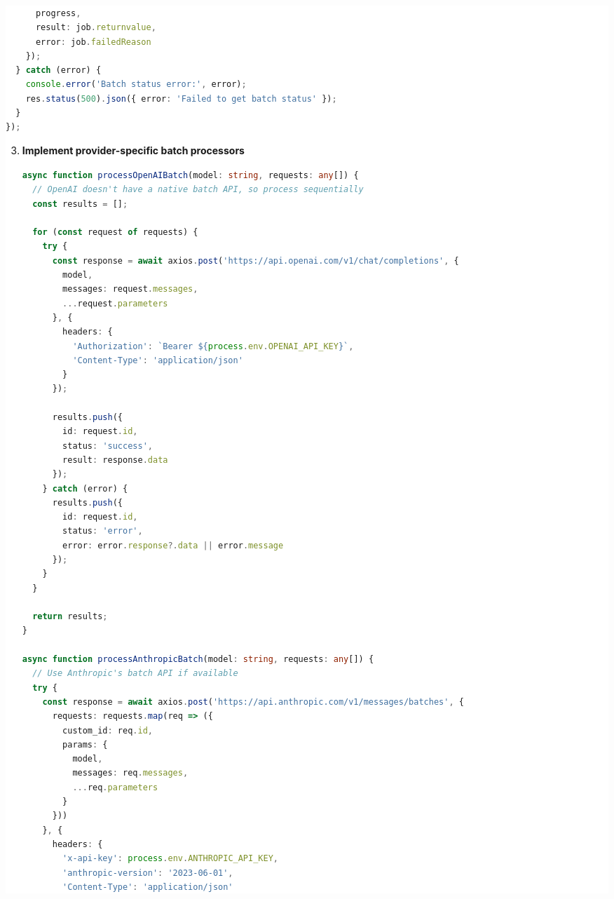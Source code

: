    ```typescript
         progress,
         result: job.returnvalue,
         error: job.failedReason
       });
     } catch (error) {
       console.error('Batch status error:', error);
       res.status(500).json({ error: 'Failed to get batch status' });
     }
   });
   ```

3. **Implement provider-specific batch processors**
   ```typescript
   async function processOpenAIBatch(model: string, requests: any[]) {
     // OpenAI doesn't have a native batch API, so process sequentially
     const results = [];
     
     for (const request of requests) {
       try {
         const response = await axios.post('https://api.openai.com/v1/chat/completions', {
           model,
           messages: request.messages,
           ...request.parameters
         }, {
           headers: {
             'Authorization': `Bearer ${process.env.OPENAI_API_KEY}`,
             'Content-Type': 'application/json'
           }
         });
         
         results.push({
           id: request.id,
           status: 'success',
           result: response.data
         });
       } catch (error) {
         results.push({
           id: request.id,
           status: 'error',
           error: error.response?.data || error.message
         });
       }
     }
     
     return results;
   }
   
   async function processAnthropicBatch(model: string, requests: any[]) {
     // Use Anthropic's batch API if available
     try {
       const response = await axios.post('https://api.anthropic.com/v1/messages/batches', {
         requests: requests.map(req => ({
           custom_id: req.id,
           params: {
             model,
             messages: req.messages,
             ...req.parameters
           }
         }))
       }, {
         headers: {
           'x-api-key': process.env.ANTHROPIC_API_KEY,
           'anthropic-version': '2023-06-01',
           'Content-Type': 'application/json'
   ```